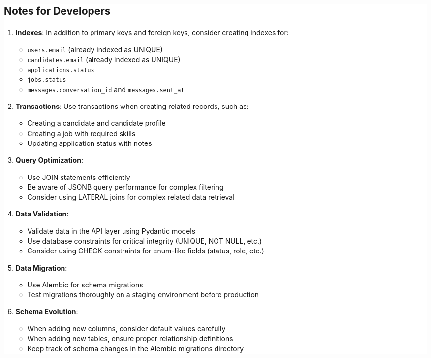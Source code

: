 ## Notes for Developers

1. **Indexes**: In addition to primary keys and foreign keys, consider creating indexes for:
   - `users.email` (already indexed as UNIQUE)
   - `candidates.email` (already indexed as UNIQUE)
   - `applications.status`
   - `jobs.status`
   - `messages.conversation_id` and `messages.sent_at`

2. **Transactions**: Use transactions when creating related records, such as:
   - Creating a candidate and candidate profile
   - Creating a job with required skills
   - Updating application status with notes

3. **Query Optimization**:
   - Use JOIN statements efficiently
   - Be aware of JSONB query performance for complex filtering
   - Consider using LATERAL joins for complex related data retrieval

4. **Data Validation**:
   - Validate data in the API layer using Pydantic models
   - Use database constraints for critical integrity (UNIQUE, NOT NULL, etc.)
   - Consider using CHECK constraints for enum-like fields (status, role, etc.)

5. **Data Migration**:
   - Use Alembic for schema migrations
   - Test migrations thoroughly on a staging environment before production

6. **Schema Evolution**:
   - When adding new columns, consider default values carefully
   - When adding new tables, ensure proper relationship definitions
   - Keep track of schema changes in the Alembic migrations directory